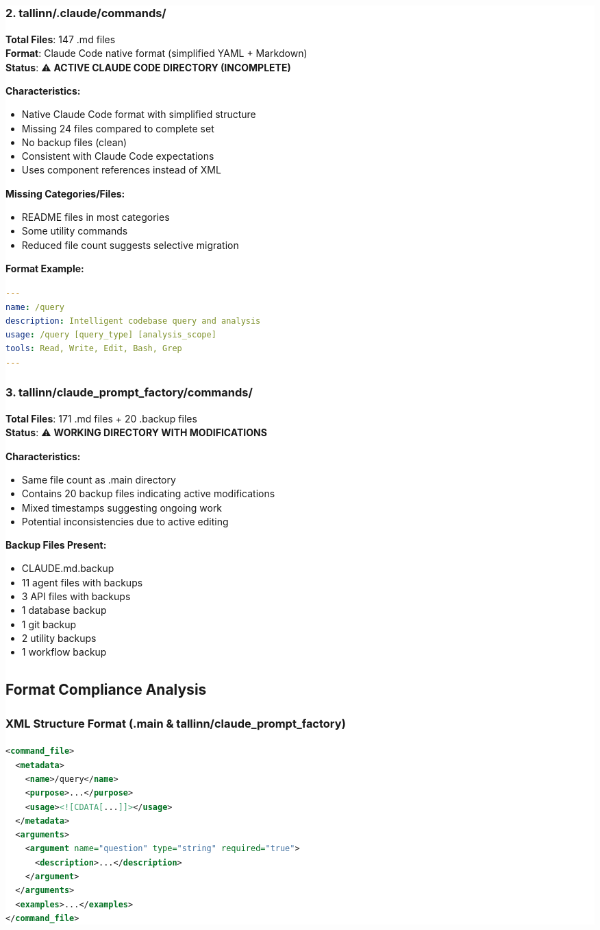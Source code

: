 ### 2. tallinn/.claude/commands/
**Total Files**: 147 .md files  
**Format**: Claude Code native format (simplified YAML + Markdown)  
**Status**: ⚠️ **ACTIVE CLAUDE CODE DIRECTORY (INCOMPLETE)**  

**Characteristics:**
- Native Claude Code format with simplified structure
- Missing 24 files compared to complete set
- No backup files (clean)
- Consistent with Claude Code expectations
- Uses component references instead of XML

**Missing Categories/Files:**
- README files in most categories
- Some utility commands
- Reduced file count suggests selective migration

**Format Example:**
```yaml
---
name: /query
description: Intelligent codebase query and analysis
usage: /query [query_type] [analysis_scope]
tools: Read, Write, Edit, Bash, Grep
---
```

### 3. tallinn/claude_prompt_factory/commands/
**Total Files**: 171 .md files + 20 .backup files  
**Status**: ⚠️ **WORKING DIRECTORY WITH MODIFICATIONS**  

**Characteristics:**
- Same file count as .main directory
- Contains 20 backup files indicating active modifications
- Mixed timestamps suggesting ongoing work
- Potential inconsistencies due to active editing

**Backup Files Present:**
- CLAUDE.md.backup
- 11 agent files with backups
- 3 API files with backups  
- 1 database backup
- 1 git backup
- 2 utility backups
- 1 workflow backup

## Format Compliance Analysis

### XML Structure Format (.main & tallinn/claude_prompt_factory)
```xml
<command_file>
  <metadata>
    <name>/query</name>
    <purpose>...</purpose>
    <usage><![CDATA[...]]></usage>
  </metadata>
  <arguments>
    <argument name="question" type="string" required="true">
      <description>...</description>
    </argument>
  </arguments>
  <examples>...</examples>
</command_file>
```